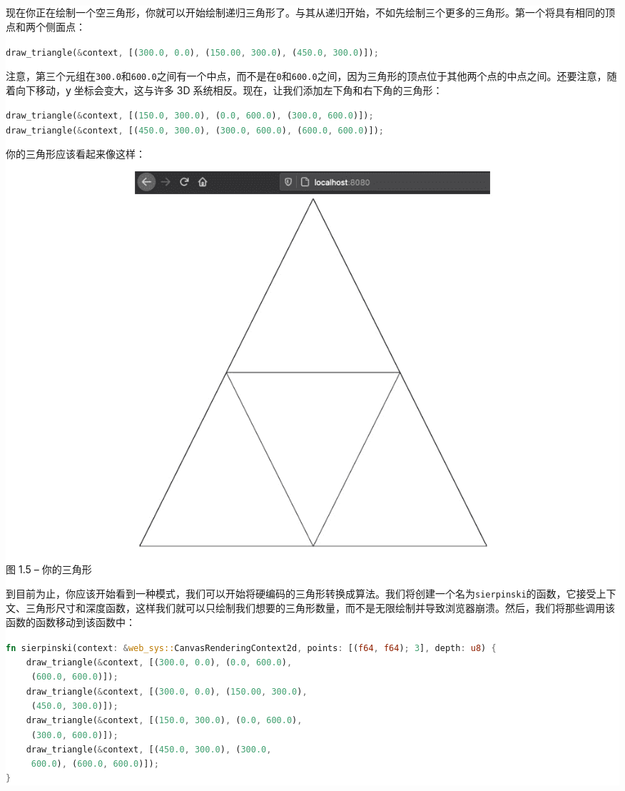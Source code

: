 现在你正在绘制一个空三角形，你就可以开始绘制递归三角形了。与其从递归开始，不如先绘制三个更多的三角形。第一个将具有相同的顶点和两个侧面点：

```rs
draw_triangle(&context, [(300.0, 0.0), (150.00, 300.0), (450.0, 300.0)]);
```

注意，第三个元组在`300.0`和`600.0`之间有一个中点，而不是在`0`和`600.0`之间，因为三角形的顶点位于其他两个点的中点之间。还要注意，随着向下移动，y 坐标会变大，这与许多 3D 系统相反。现在，让我们添加左下角和右下角的三角形：

```rs
draw_triangle(&context, [(150.0, 300.0), (0.0, 600.0), (300.0, 600.0)]);
draw_triangle(&context, [(450.0, 300.0), (300.0, 600.0), (600.0, 600.0)]);
```

你的三角形应该看起来像这样：

![图 1.5 – 你的三角形](img/Figure_1.05_B17151.jpg)

图 1.5 – 你的三角形

到目前为止，你应该开始看到一种模式，我们可以开始将硬编码的三角形转换成算法。我们将创建一个名为`sierpinski`的函数，它接受上下文、三角形尺寸和深度函数，这样我们就可以只绘制我们想要的三角形数量，而不是无限绘制并导致浏览器崩溃。然后，我们将那些调用该函数的函数移动到该函数中：

```rs
fn sierpinski(context: &web_sys::CanvasRenderingContext2d, points: [(f64, f64); 3], depth: u8) {
    draw_triangle(&context, [(300.0, 0.0), (0.0, 600.0), 
     (600.0, 600.0)]);
    draw_triangle(&context, [(300.0, 0.0), (150.00, 300.0), 
     (450.0, 300.0)]);
    draw_triangle(&context, [(150.0, 300.0), (0.0, 600.0), 
     (300.0, 600.0)]);
    draw_triangle(&context, [(450.0, 300.0), (300.0, 
     600.0), (600.0, 600.0)]);
}
```
